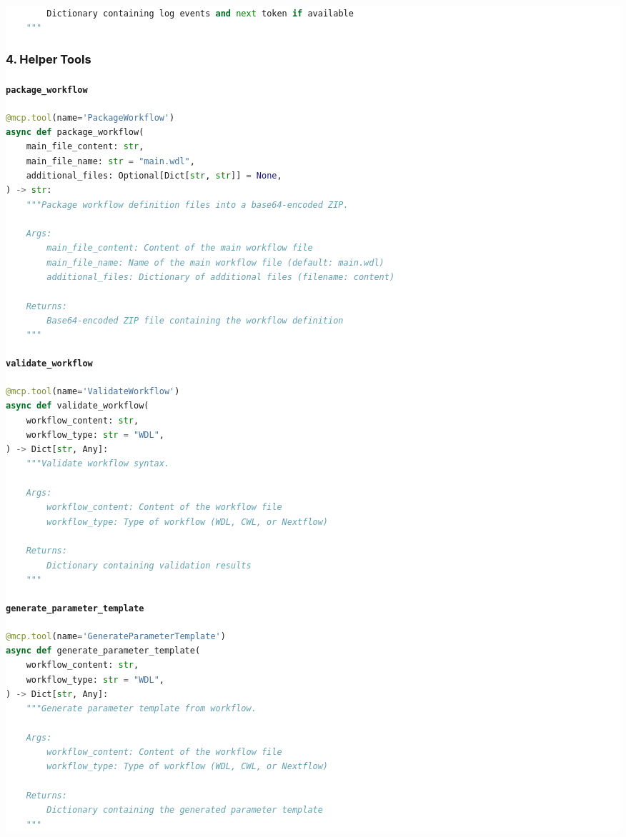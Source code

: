 ```python
        Dictionary containing log events and next token if available
    """
```

### 4. Helper Tools

#### `package_workflow`
```python
@mcp.tool(name='PackageWorkflow')
async def package_workflow(
    main_file_content: str,
    main_file_name: str = "main.wdl",
    additional_files: Optional[Dict[str, str]] = None,
) -> str:
    """Package workflow definition files into a base64-encoded ZIP.

    Args:
        main_file_content: Content of the main workflow file
        main_file_name: Name of the main workflow file (default: main.wdl)
        additional_files: Dictionary of additional files (filename: content)

    Returns:
        Base64-encoded ZIP file containing the workflow definition
    """
```

#### `validate_workflow`
```python
@mcp.tool(name='ValidateWorkflow')
async def validate_workflow(
    workflow_content: str,
    workflow_type: str = "WDL",
) -> Dict[str, Any]:
    """Validate workflow syntax.

    Args:
        workflow_content: Content of the workflow file
        workflow_type: Type of workflow (WDL, CWL, or Nextflow)

    Returns:
        Dictionary containing validation results
    """
```

#### `generate_parameter_template`
```python
@mcp.tool(name='GenerateParameterTemplate')
async def generate_parameter_template(
    workflow_content: str,
    workflow_type: str = "WDL",
) -> Dict[str, Any]:
    """Generate parameter template from workflow.

    Args:
        workflow_content: Content of the workflow file
        workflow_type: Type of workflow (WDL, CWL, or Nextflow)

    Returns:
        Dictionary containing the generated parameter template
    """
```
